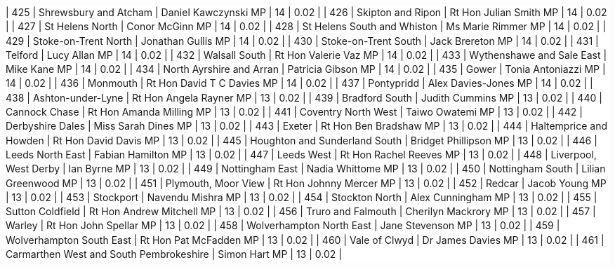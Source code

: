 | 425 | Shrewsbury and Atcham | Daniel Kawczynski MP | 14 | 0.02 |
| 426 | Skipton and Ripon | Rt Hon Julian Smith MP | 14 | 0.02 |
| 427 | St Helens North | Conor McGinn MP | 14 | 0.02 |
| 428 | St Helens South and Whiston | Ms Marie Rimmer MP | 14 | 0.02 |
| 429 | Stoke-on-Trent North | Jonathan Gullis MP | 14 | 0.02 |
| 430 | Stoke-on-Trent South | Jack Brereton MP | 14 | 0.02 |
| 431 | Telford | Lucy Allan MP | 14 | 0.02 |
| 432 | Walsall South | Rt Hon Valerie Vaz MP | 14 | 0.02 |
| 433 | Wythenshawe and Sale East | Mike Kane MP | 14 | 0.02 |
| 434 | North Ayrshire and Arran | Patricia Gibson MP | 14 | 0.02 |
| 435 | Gower | Tonia Antoniazzi MP | 14 | 0.02 |
| 436 | Monmouth | Rt Hon David T C Davies MP | 14 | 0.02 |
| 437 | Pontypridd | Alex Davies-Jones MP | 14 | 0.02 |
| 438 | Ashton-under-Lyne | Rt Hon Angela Rayner MP | 13 | 0.02 |
| 439 | Bradford South | Judith Cummins MP | 13 | 0.02 |
| 440 | Cannock Chase | Rt Hon Amanda Milling MP | 13 | 0.02 |
| 441 | Coventry North West | Taiwo Owatemi MP | 13 | 0.02 |
| 442 | Derbyshire Dales | Miss Sarah Dines MP | 13 | 0.02 |
| 443 | Exeter | Rt Hon Ben Bradshaw MP | 13 | 0.02 |
| 444 | Haltemprice and Howden | Rt Hon David Davis MP | 13 | 0.02 |
| 445 | Houghton and Sunderland South | Bridget Phillipson MP | 13 | 0.02 |
| 446 | Leeds North East | Fabian Hamilton MP | 13 | 0.02 |
| 447 | Leeds West | Rt Hon Rachel Reeves MP | 13 | 0.02 |
| 448 | Liverpool, West Derby | Ian Byrne MP | 13 | 0.02 |
| 449 | Nottingham East | Nadia Whittome MP | 13 | 0.02 |
| 450 | Nottingham South | Lilian Greenwood MP | 13 | 0.02 |
| 451 | Plymouth, Moor View | Rt Hon Johnny Mercer MP | 13 | 0.02 |
| 452 | Redcar | Jacob Young MP | 13 | 0.02 |
| 453 | Stockport | Navendu Mishra MP | 13 | 0.02 |
| 454 | Stockton North | Alex Cunningham MP | 13 | 0.02 |
| 455 | Sutton Coldfield | Rt Hon Andrew Mitchell MP | 13 | 0.02 |
| 456 | Truro and Falmouth | Cherilyn Mackrory MP | 13 | 0.02 |
| 457 | Warley | Rt Hon John Spellar MP | 13 | 0.02 |
| 458 | Wolverhampton North East | Jane Stevenson MP | 13 | 0.02 |
| 459 | Wolverhampton South East | Rt Hon Pat McFadden MP | 13 | 0.02 |
| 460 | Vale of Clwyd | Dr James Davies MP | 13 | 0.02 |
| 461 | Carmarthen West and South Pembrokeshire | Simon Hart MP | 13 | 0.02 |